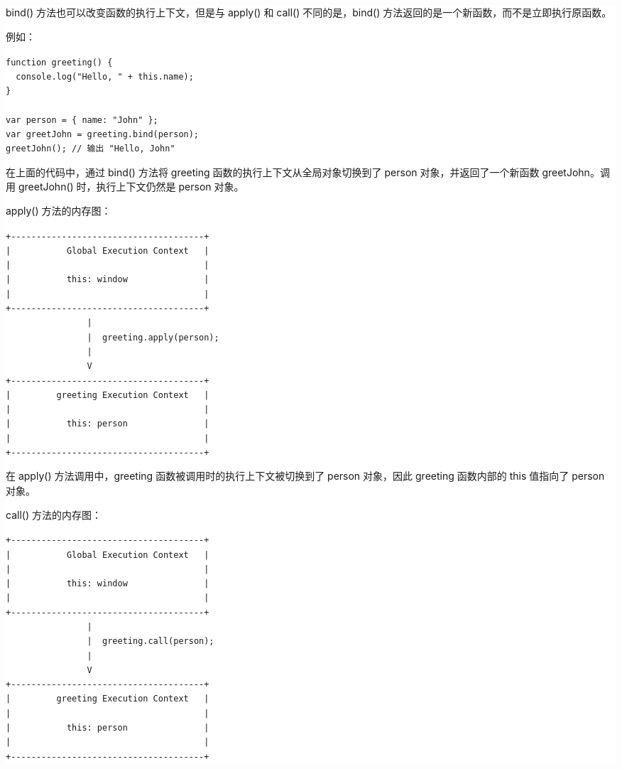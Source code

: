 bind() 方法也可以改变函数的执行上下文，但是与 apply() 和 call() 不同的是，bind() 方法返回的是一个新函数，而不是立即执行原函数。

例如：

```
function greeting() {
  console.log("Hello, " + this.name);
}

var person = { name: "John" };
var greetJohn = greeting.bind(person);
greetJohn(); // 输出 "Hello, John"
```

在上面的代码中，通过 bind() 方法将 greeting 函数的执行上下文从全局对象切换到了 person 对象，并返回了一个新函数 greetJohn。调用 greetJohn() 时，执行上下文仍然是 person 对象。

apply() 方法的内存图：

```
+--------------------------------------+
|           Global Execution Context   |
|                                      |
|           this: window               |
|                                      |
+--------------------------------------+
                |
                |  greeting.apply(person);
                |
                V
+--------------------------------------+
|         greeting Execution Context   |
|                                      |
|           this: person               |
|                                      |
+--------------------------------------+
```

在 apply() 方法调用中，greeting 函数被调用时的执行上下文被切换到了 person 对象，因此 greeting 函数内部的 this 值指向了 person 对象。

call() 方法的内存图：

```
+--------------------------------------+
|           Global Execution Context   |
|                                      |
|           this: window               |
|                                      |
+--------------------------------------+
                |
                |  greeting.call(person);
                |
                V
+--------------------------------------+
|         greeting Execution Context   |
|                                      |
|           this: person               |
|                                      |
+--------------------------------------+
```
